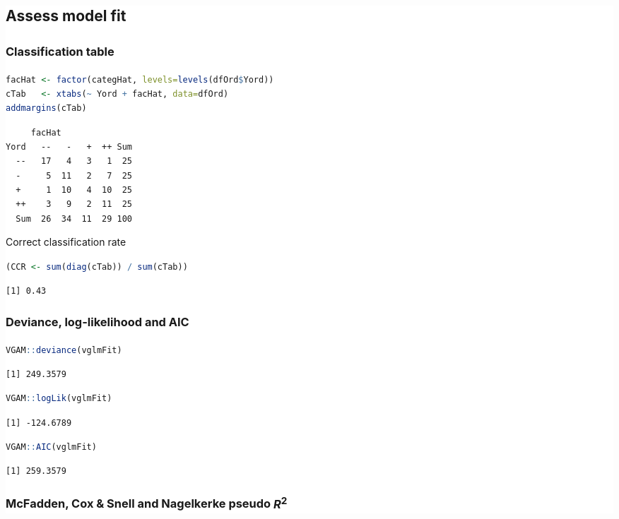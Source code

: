 Assess model fit
-------------------------

### Classification table


```r
facHat <- factor(categHat, levels=levels(dfOrd$Yord))
cTab   <- xtabs(~ Yord + facHat, data=dfOrd)
addmargins(cTab)
```

```
     facHat
Yord   --   -   +  ++ Sum
  --   17   4   3   1  25
  -     5  11   2   7  25
  +     1  10   4  10  25
  ++    3   9   2  11  25
  Sum  26  34  11  29 100
```

Correct classification rate


```r
(CCR <- sum(diag(cTab)) / sum(cTab))
```

```
[1] 0.43
```

### Deviance, log-likelihood and AIC


```r
VGAM::deviance(vglmFit)
```

```
[1] 249.3579
```

```r
VGAM::logLik(vglmFit)
```

```
[1] -124.6789
```

```r
VGAM::AIC(vglmFit)
```

```
[1] 259.3579
```

### McFadden, Cox & Snell and Nagelkerke pseudo $R^{2}$
